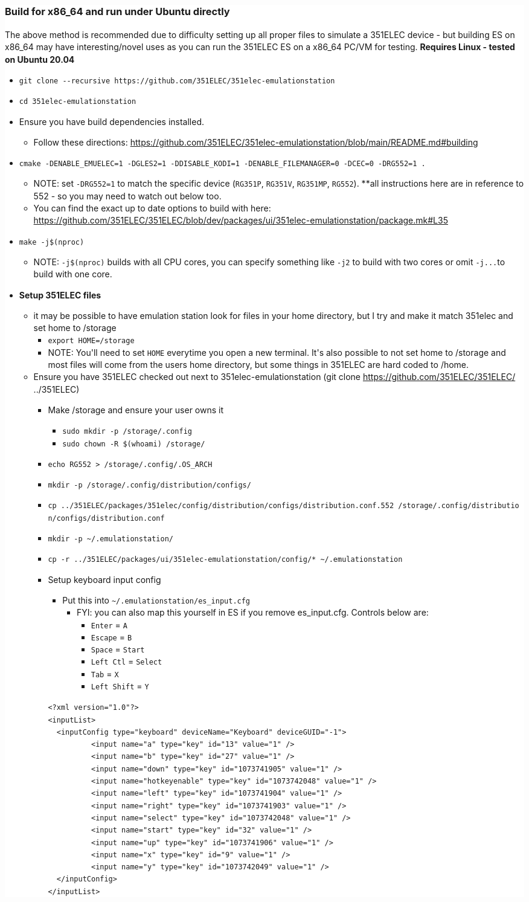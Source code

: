 ### Build for x86_64 and run under Ubuntu directly
The above method is recommended due to difficulty setting up all proper files to simulate a 351ELEC device - but building ES on x86_64 may have interesting/novel uses as you can run the 351ELEC ES on a x86_64 PC/VM for testing.  **Requires Linux - tested on Ubuntu 20.04**

- `git clone --recursive https://github.com/351ELEC/351elec-emulationstation`
- `cd 351elec-emulationstation`
- Ensure you have build dependencies installed.  
  - Follow these directions: https://github.com/351ELEC/351elec-emulationstation/blob/main/README.md#building

- `cmake -DENABLE_EMUELEC=1 -DGLES2=1 -DDISABLE_KODI=1 -DENABLE_FILEMANAGER=0 -DCEC=0 -DRG552=1 .`
  - NOTE: set `-DRG552=1` to match the specific device (`RG351P`, `RG351V`, `RG351MP`, `RG552`).  **all instructions here are in reference to 552 - so you may need to watch out below too.
  - You can find the exact up to date options to build with here: https://github.com/351ELEC/351ELEC/blob/dev/packages/ui/351elec-emulationstation/package.mk#L35
- `make -j$(nproc)`
  - NOTE: `-j$(nproc)` builds with all CPU cores, you can specify something like `-j2` to build with two cores or omit `-j...`to build with one core.
- **Setup 351ELEC files**
  - it may be possible to have emulation station look for files in your home directory, but I try and make it match 351elec and set home to /storage
    - `export HOME=/storage`
    - NOTE: You'll need to set `HOME` everytime you open a new terminal.  It's also possible to not set home to /storage and most files will come from the users home directory, but some things in 351ELEC are hard coded to /home.
  - Ensure you have 351ELEC checked out next to 351elec-emulationstation (git clone https://github.com/351ELEC/351ELEC/ ../351ELEC)
    - Make /storage and ensure your user owns it
      - `sudo mkdir -p /storage/.config`
      - `sudo chown -R $(whoami) /storage/`
    - `echo RG552 > /storage/.config/.OS_ARCH`
    - `mkdir -p /storage/.config/distribution/configs/`
    - `cp ../351ELEC/packages/351elec/config/distribution/configs/distribution.conf.552 /storage/.config/distribution/configs/distribution.conf`
    - `mkdir -p ~/.emulationstation/`
    - `cp -r ../351ELEC/packages/ui/351elec-emulationstation/config/* ~/.emulationstation`

    - Setup keyboard input config
      - Put this into `~/.emulationstation/es_input.cfg` 
        - FYI: you can also map this yourself in ES if you remove es_input.cfg.  Controls below are:
          - `Enter` = `A`
          - `Escape` = `B`
          - `Space` = `Start`
          - `Left Ctl` = `Select`
          - `Tab` = `X`
          - `Left Shift` = `Y`
      ```
      <?xml version="1.0"?>
      <inputList>
        <inputConfig type="keyboard" deviceName="Keyboard" deviceGUID="-1">
                <input name="a" type="key" id="13" value="1" />
                <input name="b" type="key" id="27" value="1" />
                <input name="down" type="key" id="1073741905" value="1" />
                <input name="hotkeyenable" type="key" id="1073742048" value="1" />
                <input name="left" type="key" id="1073741904" value="1" />
                <input name="right" type="key" id="1073741903" value="1" />
                <input name="select" type="key" id="1073742048" value="1" />
                <input name="start" type="key" id="32" value="1" />
                <input name="up" type="key" id="1073741906" value="1" />
                <input name="x" type="key" id="9" value="1" />
                <input name="y" type="key" id="1073742049" value="1" />
        </inputConfig>
      </inputList>